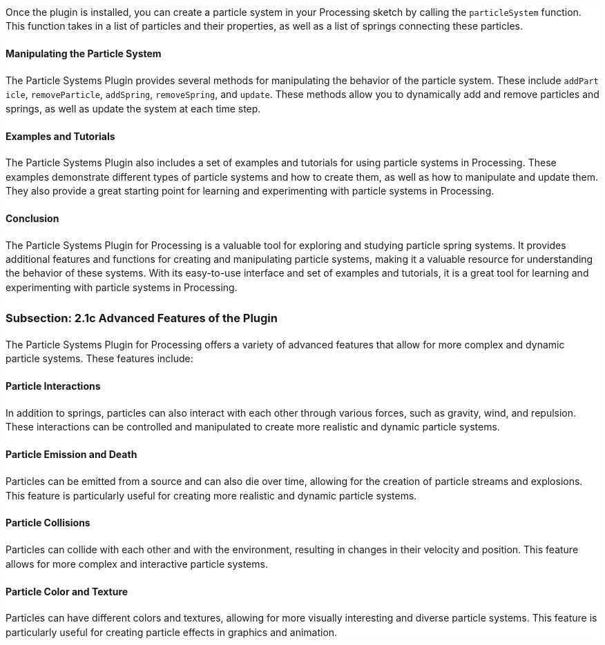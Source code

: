 Once the plugin is installed, you can create a particle system in your Processing sketch by calling the `particleSystem` function. This function takes in a list of particles and their properties, as well as a list of springs connecting these particles.

#### Manipulating the Particle System

The Particle Systems Plugin provides several methods for manipulating the behavior of the particle system. These include `addParticle`, `removeParticle`, `addSpring`, `removeSpring`, and `update`. These methods allow you to dynamically add and remove particles and springs, as well as update the system at each time step.

#### Examples and Tutorials

The Particle Systems Plugin also includes a set of examples and tutorials for using particle systems in Processing. These examples demonstrate different types of particle systems and how to create them, as well as how to manipulate and update them. They also provide a great starting point for learning and experimenting with particle systems in Processing.

#### Conclusion

The Particle Systems Plugin for Processing is a valuable tool for exploring and studying particle spring systems. It provides additional features and functions for creating and manipulating particle systems, making it a valuable resource for understanding the behavior of these systems. With its easy-to-use interface and set of examples and tutorials, it is a great tool for learning and experimenting with particle systems in Processing.





### Subsection: 2.1c Advanced Features of the Plugin

The Particle Systems Plugin for Processing offers a variety of advanced features that allow for more complex and dynamic particle systems. These features include:

#### Particle Interactions

In addition to springs, particles can also interact with each other through various forces, such as gravity, wind, and repulsion. These interactions can be controlled and manipulated to create more realistic and dynamic particle systems.

#### Particle Emission and Death

Particles can be emitted from a source and can also die over time, allowing for the creation of particle streams and explosions. This feature is particularly useful for creating more realistic and dynamic particle systems.

#### Particle Collisions

Particles can collide with each other and with the environment, resulting in changes in their velocity and position. This feature allows for more complex and interactive particle systems.

#### Particle Color and Texture

Particles can have different colors and textures, allowing for more visually interesting and diverse particle systems. This feature is particularly useful for creating particle effects in graphics and animation.
